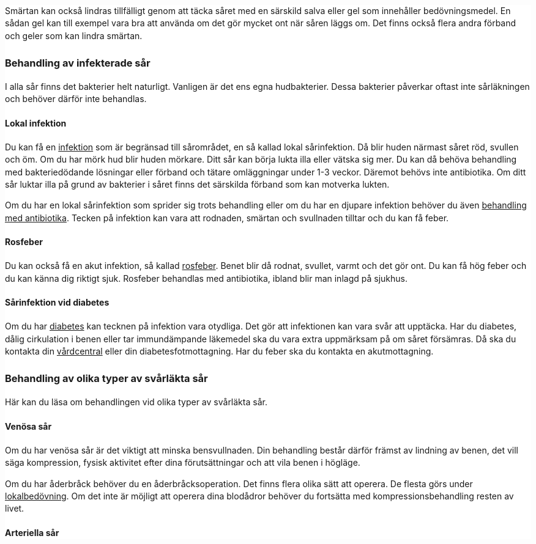 Smärtan kan också lindras tillfälligt genom att täcka såret med en särskild salva eller gel som innehåller bedövningsmedel. En sådan gel kan till exempel vara bra att använda om det gör mycket ont när såren läggs om. Det finns också flera andra förband och geler som kan lindra smärtan.

### Behandling av infekterade sår

I alla sår finns det bakterier helt naturligt. Vanligen är det ens egna hudbakterier. Dessa bakterier påverkar oftast inte sårläkningen och behöver därför inte behandlas.

#### Lokal infektion

Du kan få en [infektion](https://www.1177.se/sjukdomar--besvar/infektioner/infektion-och-inflammation/) som är begränsad till sårområdet, en så kallad lokal sårinfektion. Då blir huden närmast såret röd, svullen och öm. Om du har mörk hud blir huden mörkare. Ditt sår kan börja lukta illa eller vätska sig mer. Du kan då behöva behandling med bakteriedödande lösningar eller förband och tätare omläggningar under 1-3 veckor. Däremot behövs inte antibiotika. Om ditt sår luktar illa på grund av bakterier i såret finns det särskilda förband som kan motverka lukten.

Om du har en lokal sårinfektion som sprider sig trots behandling eller om du har en djupare infektion behöver du även [behandling med antibiotika](https://www.1177.se/undersokning-behandling/behandling-med-lakemedel/lakemedel-utifran-diagnos/antibiotika/). Tecken på infektion kan vara att rodnaden, smärtan och svullnaden tilltar och du kan få feber.

#### Rosfeber

Du kan också få en akut infektion, så kallad [rosfeber](https://www.1177.se/sjukdomar--besvar/hud-har-och-naglar/infektioner-pa-huden/rosfeber/). Benet blir då rodnat, svullet, varmt och det gör ont. Du kan få hög feber och du kan känna dig riktigt sjuk. Rosfeber behandlas med antibiotika, ibland blir man inlagd på sjukhus.

#### Sårinfektion vid diabetes

Om du har [diabetes](https://www.1177.se/sjukdomar--besvar/diabetes/) kan tecknen på infektion vara otydliga. Det gör att infektionen kan vara svår att upptäcka. Har du diabetes, dålig cirkulation i benen eller tar immundämpande läkemedel ska du vara extra uppmärksam på om såret försämras. Då ska du kontakta din [vårdcentral](https://www.1177.se/lankbiblioteket/nationella-lankar/1177---lankar/hitta-vard---forinstallda-sok/hitta-vardcentral-nara-mig/) eller din diabetesfotmottagning. Har du feber ska du kontakta en akutmottagning.

### Behandling av olika typer av svårläkta sår

Här kan du läsa om behandlingen vid olika typer av svårläkta sår.

#### Venösa sår

Om du har venösa sår är det viktigt att minska bensvullnaden. Din behandling består därför främst av lindning av benen, det vill säga kompression, fysisk aktivitet efter dina förutsättningar och att vila benen i högläge.

Om du har åderbråck behöver du en åderbråcksoperation. Det finns flera olika sätt att operera. De flesta görs under [lokalbedövning](https://www.1177.se/undersokning-behandling/behandling-med-lakemedel/behandlingar-med-lakemedel/lokalbedovning/). Om det inte är möjligt att operera dina blodådror behöver du fortsätta med kompressionsbehandling resten av livet.

#### Arteriella sår

